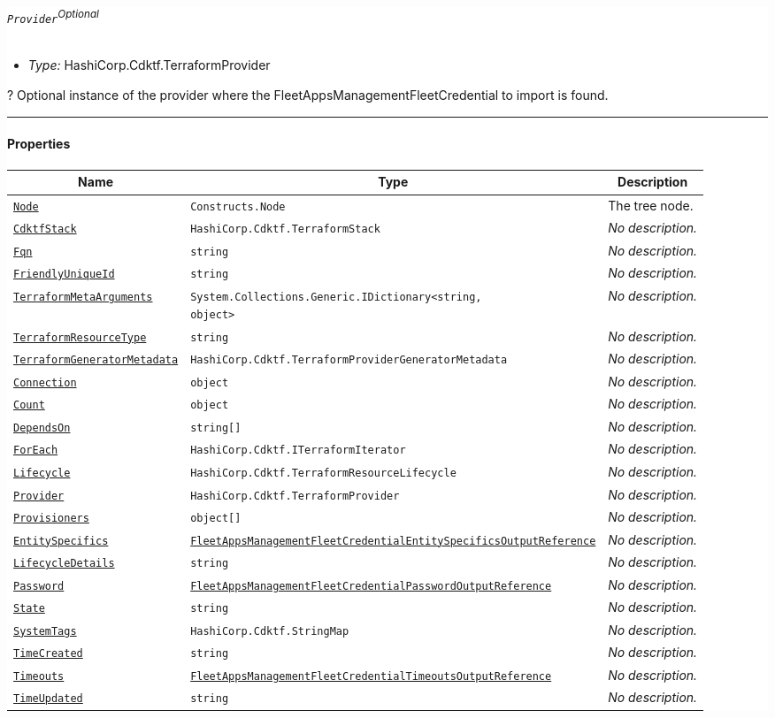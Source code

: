
###### `Provider`<sup>Optional</sup> <a name="Provider" id="rhizo-co-terraform-provider-oci.fleetAppsManagementFleetCredential.FleetAppsManagementFleetCredential.generateConfigForImport.parameter.provider"></a>

- *Type:* HashiCorp.Cdktf.TerraformProvider

? Optional instance of the provider where the FleetAppsManagementFleetCredential to import is found.

---

#### Properties <a name="Properties" id="Properties"></a>

| **Name** | **Type** | **Description** |
| --- | --- | --- |
| <code><a href="#rhizo-co-terraform-provider-oci.fleetAppsManagementFleetCredential.FleetAppsManagementFleetCredential.property.node">Node</a></code> | <code>Constructs.Node</code> | The tree node. |
| <code><a href="#rhizo-co-terraform-provider-oci.fleetAppsManagementFleetCredential.FleetAppsManagementFleetCredential.property.cdktfStack">CdktfStack</a></code> | <code>HashiCorp.Cdktf.TerraformStack</code> | *No description.* |
| <code><a href="#rhizo-co-terraform-provider-oci.fleetAppsManagementFleetCredential.FleetAppsManagementFleetCredential.property.fqn">Fqn</a></code> | <code>string</code> | *No description.* |
| <code><a href="#rhizo-co-terraform-provider-oci.fleetAppsManagementFleetCredential.FleetAppsManagementFleetCredential.property.friendlyUniqueId">FriendlyUniqueId</a></code> | <code>string</code> | *No description.* |
| <code><a href="#rhizo-co-terraform-provider-oci.fleetAppsManagementFleetCredential.FleetAppsManagementFleetCredential.property.terraformMetaArguments">TerraformMetaArguments</a></code> | <code>System.Collections.Generic.IDictionary<string, object></code> | *No description.* |
| <code><a href="#rhizo-co-terraform-provider-oci.fleetAppsManagementFleetCredential.FleetAppsManagementFleetCredential.property.terraformResourceType">TerraformResourceType</a></code> | <code>string</code> | *No description.* |
| <code><a href="#rhizo-co-terraform-provider-oci.fleetAppsManagementFleetCredential.FleetAppsManagementFleetCredential.property.terraformGeneratorMetadata">TerraformGeneratorMetadata</a></code> | <code>HashiCorp.Cdktf.TerraformProviderGeneratorMetadata</code> | *No description.* |
| <code><a href="#rhizo-co-terraform-provider-oci.fleetAppsManagementFleetCredential.FleetAppsManagementFleetCredential.property.connection">Connection</a></code> | <code>object</code> | *No description.* |
| <code><a href="#rhizo-co-terraform-provider-oci.fleetAppsManagementFleetCredential.FleetAppsManagementFleetCredential.property.count">Count</a></code> | <code>object</code> | *No description.* |
| <code><a href="#rhizo-co-terraform-provider-oci.fleetAppsManagementFleetCredential.FleetAppsManagementFleetCredential.property.dependsOn">DependsOn</a></code> | <code>string[]</code> | *No description.* |
| <code><a href="#rhizo-co-terraform-provider-oci.fleetAppsManagementFleetCredential.FleetAppsManagementFleetCredential.property.forEach">ForEach</a></code> | <code>HashiCorp.Cdktf.ITerraformIterator</code> | *No description.* |
| <code><a href="#rhizo-co-terraform-provider-oci.fleetAppsManagementFleetCredential.FleetAppsManagementFleetCredential.property.lifecycle">Lifecycle</a></code> | <code>HashiCorp.Cdktf.TerraformResourceLifecycle</code> | *No description.* |
| <code><a href="#rhizo-co-terraform-provider-oci.fleetAppsManagementFleetCredential.FleetAppsManagementFleetCredential.property.provider">Provider</a></code> | <code>HashiCorp.Cdktf.TerraformProvider</code> | *No description.* |
| <code><a href="#rhizo-co-terraform-provider-oci.fleetAppsManagementFleetCredential.FleetAppsManagementFleetCredential.property.provisioners">Provisioners</a></code> | <code>object[]</code> | *No description.* |
| <code><a href="#rhizo-co-terraform-provider-oci.fleetAppsManagementFleetCredential.FleetAppsManagementFleetCredential.property.entitySpecifics">EntitySpecifics</a></code> | <code><a href="#rhizo-co-terraform-provider-oci.fleetAppsManagementFleetCredential.FleetAppsManagementFleetCredentialEntitySpecificsOutputReference">FleetAppsManagementFleetCredentialEntitySpecificsOutputReference</a></code> | *No description.* |
| <code><a href="#rhizo-co-terraform-provider-oci.fleetAppsManagementFleetCredential.FleetAppsManagementFleetCredential.property.lifecycleDetails">LifecycleDetails</a></code> | <code>string</code> | *No description.* |
| <code><a href="#rhizo-co-terraform-provider-oci.fleetAppsManagementFleetCredential.FleetAppsManagementFleetCredential.property.password">Password</a></code> | <code><a href="#rhizo-co-terraform-provider-oci.fleetAppsManagementFleetCredential.FleetAppsManagementFleetCredentialPasswordOutputReference">FleetAppsManagementFleetCredentialPasswordOutputReference</a></code> | *No description.* |
| <code><a href="#rhizo-co-terraform-provider-oci.fleetAppsManagementFleetCredential.FleetAppsManagementFleetCredential.property.state">State</a></code> | <code>string</code> | *No description.* |
| <code><a href="#rhizo-co-terraform-provider-oci.fleetAppsManagementFleetCredential.FleetAppsManagementFleetCredential.property.systemTags">SystemTags</a></code> | <code>HashiCorp.Cdktf.StringMap</code> | *No description.* |
| <code><a href="#rhizo-co-terraform-provider-oci.fleetAppsManagementFleetCredential.FleetAppsManagementFleetCredential.property.timeCreated">TimeCreated</a></code> | <code>string</code> | *No description.* |
| <code><a href="#rhizo-co-terraform-provider-oci.fleetAppsManagementFleetCredential.FleetAppsManagementFleetCredential.property.timeouts">Timeouts</a></code> | <code><a href="#rhizo-co-terraform-provider-oci.fleetAppsManagementFleetCredential.FleetAppsManagementFleetCredentialTimeoutsOutputReference">FleetAppsManagementFleetCredentialTimeoutsOutputReference</a></code> | *No description.* |
| <code><a href="#rhizo-co-terraform-provider-oci.fleetAppsManagementFleetCredential.FleetAppsManagementFleetCredential.property.timeUpdated">TimeUpdated</a></code> | <code>string</code> | *No description.* |